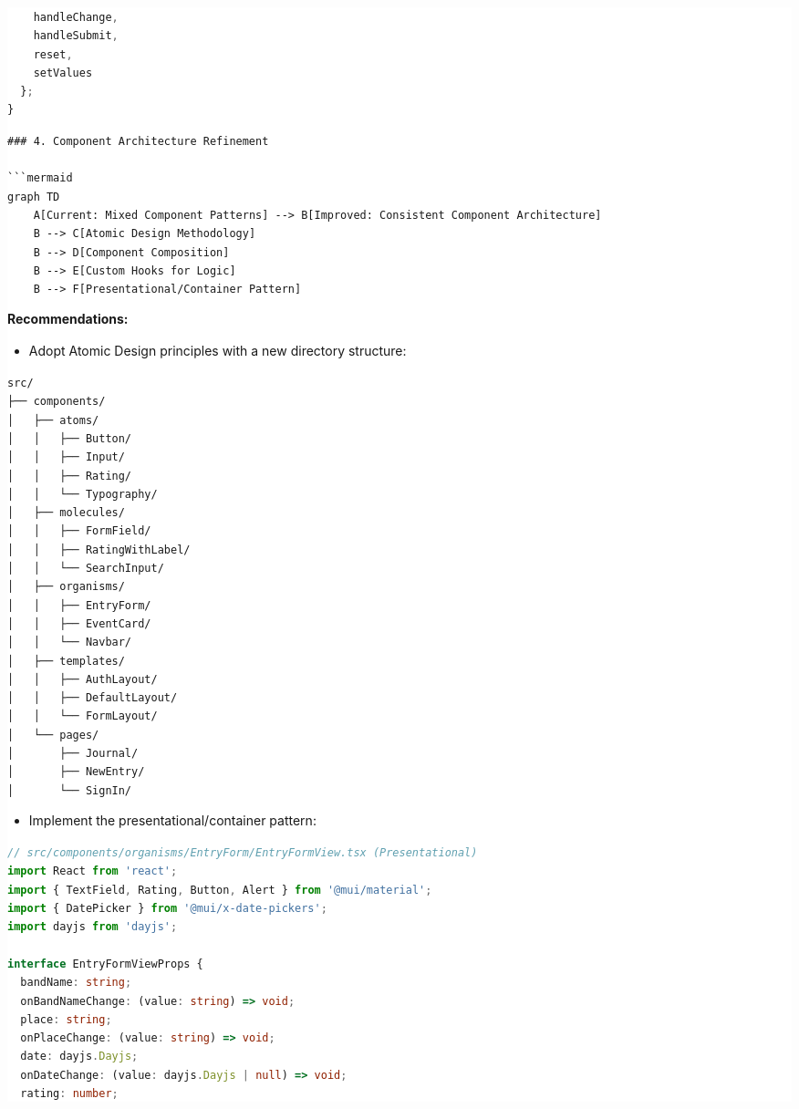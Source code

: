 ```typescript
    handleChange,
    handleSubmit,
    reset,
    setValues
  };
}
```
```
### 4. Component Architecture Refinement

```mermaid
graph TD
    A[Current: Mixed Component Patterns] --> B[Improved: Consistent Component Architecture]
    B --> C[Atomic Design Methodology]
    B --> D[Component Composition]
    B --> E[Custom Hooks for Logic]
    B --> F[Presentational/Container Pattern]
```

**Recommendations:**

- Adopt Atomic Design principles with a new directory structure:

```
src/
├── components/
│   ├── atoms/
│   │   ├── Button/
│   │   ├── Input/
│   │   ├── Rating/
│   │   └── Typography/
│   ├── molecules/
│   │   ├── FormField/
│   │   ├── RatingWithLabel/
│   │   └── SearchInput/
│   ├── organisms/
│   │   ├── EntryForm/
│   │   ├── EventCard/
│   │   └── Navbar/
│   ├── templates/
│   │   ├── AuthLayout/
│   │   ├── DefaultLayout/
│   │   └── FormLayout/
│   └── pages/
│       ├── Journal/
│       ├── NewEntry/
│       └── SignIn/
```

- Implement the presentational/container pattern:

```typescript
// src/components/organisms/EntryForm/EntryFormView.tsx (Presentational)
import React from 'react';
import { TextField, Rating, Button, Alert } from '@mui/material';
import { DatePicker } from '@mui/x-date-pickers';
import dayjs from 'dayjs';

interface EntryFormViewProps {
  bandName: string;
  onBandNameChange: (value: string) => void;
  place: string;
  onPlaceChange: (value: string) => void;
  date: dayjs.Dayjs;
  onDateChange: (value: dayjs.Dayjs | null) => void;
  rating: number;
```